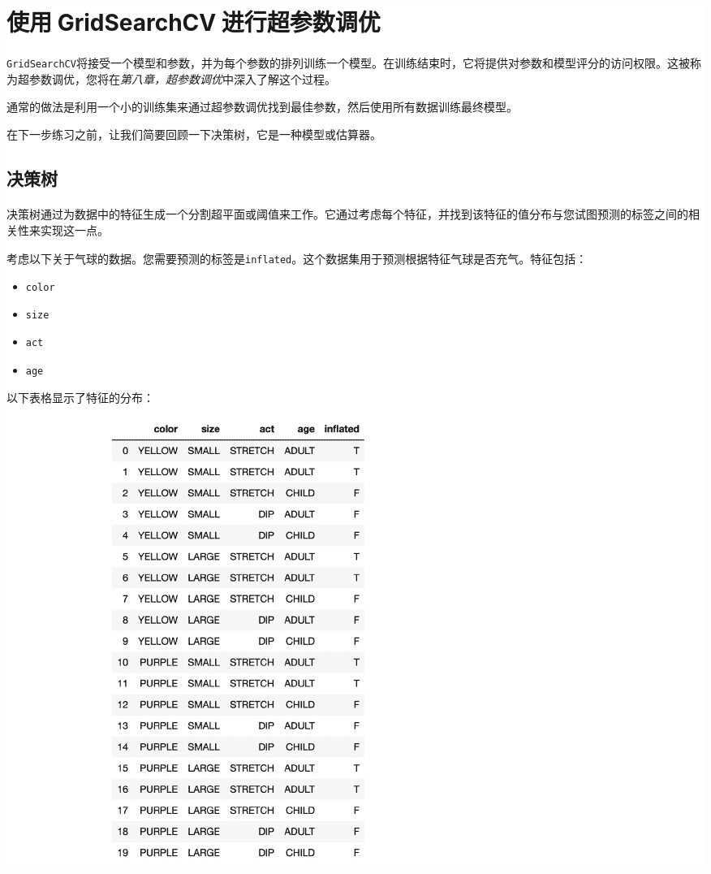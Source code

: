 # 使用 GridSearchCV 进行超参数调优

`GridSearchCV`将接受一个模型和参数，并为每个参数的排列训练一个模型。在训练结束时，它将提供对参数和模型评分的访问权限。这被称为超参数调优，您将在*第八章，超参数调优*中深入了解这个过程。

通常的做法是利用一个小的训练集来通过超参数调优找到最佳参数，然后使用所有数据训练最终模型。

在下一步练习之前，让我们简要回顾一下决策树，它是一种模型或估算器。

## 决策树

决策树通过为数据中的特征生成一个分割超平面或阈值来工作。它通过考虑每个特征，并找到该特征的值分布与您试图预测的标签之间的相关性来实现这一点。

考虑以下关于气球的数据。您需要预测的标签是`inflated`。这个数据集用于预测根据特征气球是否充气。特征包括：

+   `color`

+   `size`

+   `act`

+   `age`

以下表格显示了特征的分布：

![图 7.27：气球特征的表格数据](img/B15019_07_27.jpg)
